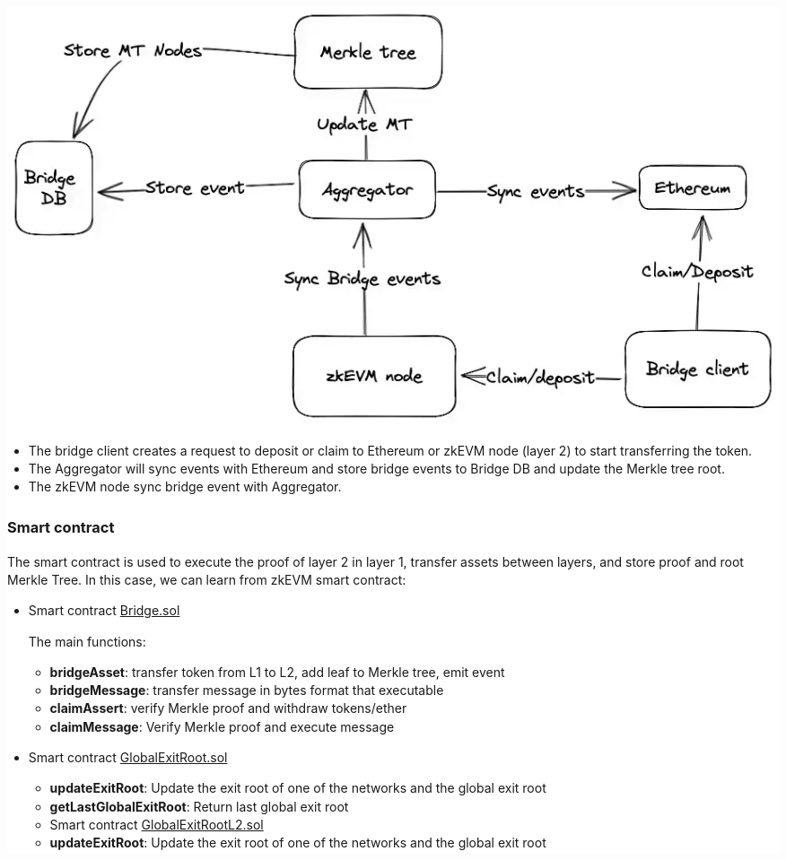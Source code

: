![](assets/design-system-for-layer-2-using-zk-rollup_cf2dd7dd7ccbdbdb75fb3d0f31ca5d68_md5.webp)

* The bridge client creates a request to deposit or claim to Ethereum or zkEVM node (layer 2) to start transferring the token.
* The Aggregator will sync events with Ethereum and store bridge events to Bridge DB and update the Merkle tree root.
* The zkEVM node sync bridge event with Aggregator.

### Smart contract
The smart contract is used to execute the proof of layer 2 in layer 1, transfer assets between layers, and store proof and root Merkle Tree. In this case, we can learn from zkEVM smart contract:

- Smart contract [Bridge.sol](https://github.com/0xPolygonHermez/zkevm-contracts/blob/main/contracts/PolygonZkEVMBridge.sol)

   The main functions: 
  * **bridgeAsset**: transfer token from L1 to L2, add leaf to Merkle tree, emit event
  * **bridgeMessage**: transfer message in bytes format that executable
  * **claimAssert**: verify Merkle proof and withdraw tokens/ether
  * **claimMessage**: Verify Merkle proof and execute message

- Smart contract [GlobalExitRoot.sol](https://github.com/0xPolygonHermez/zkevm-contracts/blob/main/contracts/PolygonZkEVMGlobalExitRoot.sol)
    * **updateExitRoot**: Update the exit root of one of the networks and the global exit root
    * **getLastGlobalExitRoot**: Return last global exit root
  * Smart contract [GlobalExitRootL2.sol](https://github.com/0xPolygonHermez/zkevm-contracts/blob/main/contracts/PolygonZkEVMGlobalExitRootL2.sol)
  * **updateExitRoot**: Update the exit root of one of the networks and the global exit root
